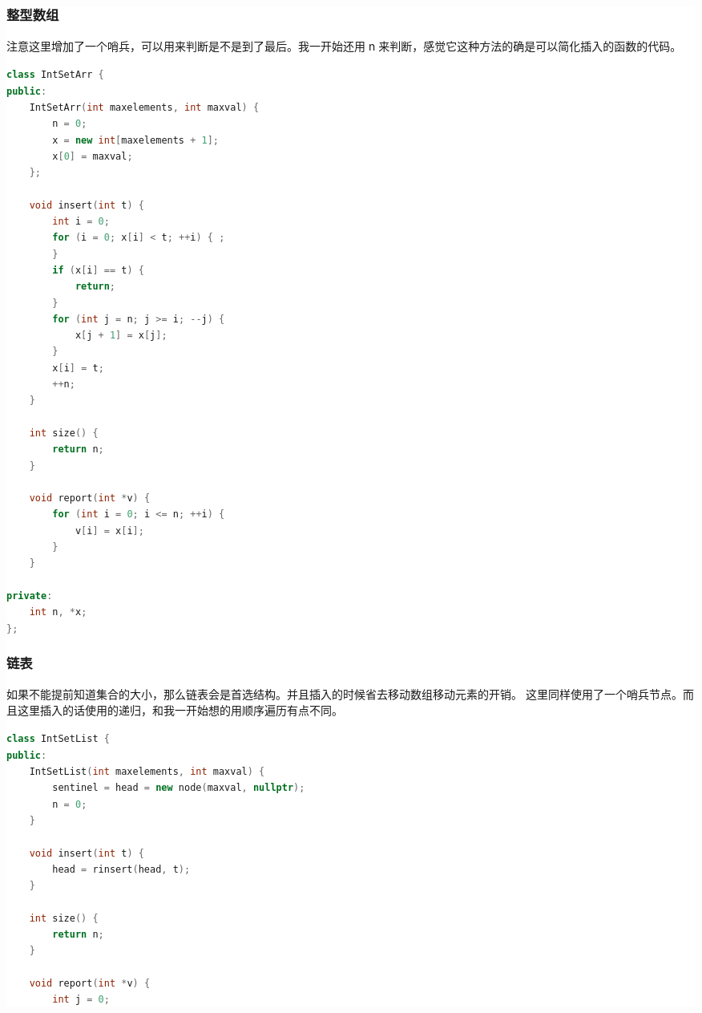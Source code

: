 ### 整型数组

注意这里增加了一个哨兵，可以用来判断是不是到了最后。我一开始还用 n 来判断，感觉它这种方法的确是可以简化插入的函数的代码。

```cpp
class IntSetArr {
public:
    IntSetArr(int maxelements, int maxval) {
        n = 0;
        x = new int[maxelements + 1];
        x[0] = maxval;
    };

    void insert(int t) {
        int i = 0;
        for (i = 0; x[i] < t; ++i) { ;
        }
        if (x[i] == t) {
            return;
        }
        for (int j = n; j >= i; --j) {
            x[j + 1] = x[j];
        }
        x[i] = t;
        ++n;
    }

    int size() {
        return n;
    }

    void report(int *v) {
        for (int i = 0; i <= n; ++i) {
            v[i] = x[i];
        }
    }

private:
    int n, *x;
};
```

### 链表

如果不能提前知道集合的大小，那么链表会是首选结构。并且插入的时候省去移动数组移动元素的开销。
这里同样使用了一个哨兵节点。而且这里插入的话使用的递归，和我一开始想的用顺序遍历有点不同。

```cpp
class IntSetList {
public:
    IntSetList(int maxelements, int maxval) {
        sentinel = head = new node(maxval, nullptr);
        n = 0;
    }

    void insert(int t) {
        head = rinsert(head, t);
    }

    int size() {
        return n;
    }

    void report(int *v) {
        int j = 0;
```
